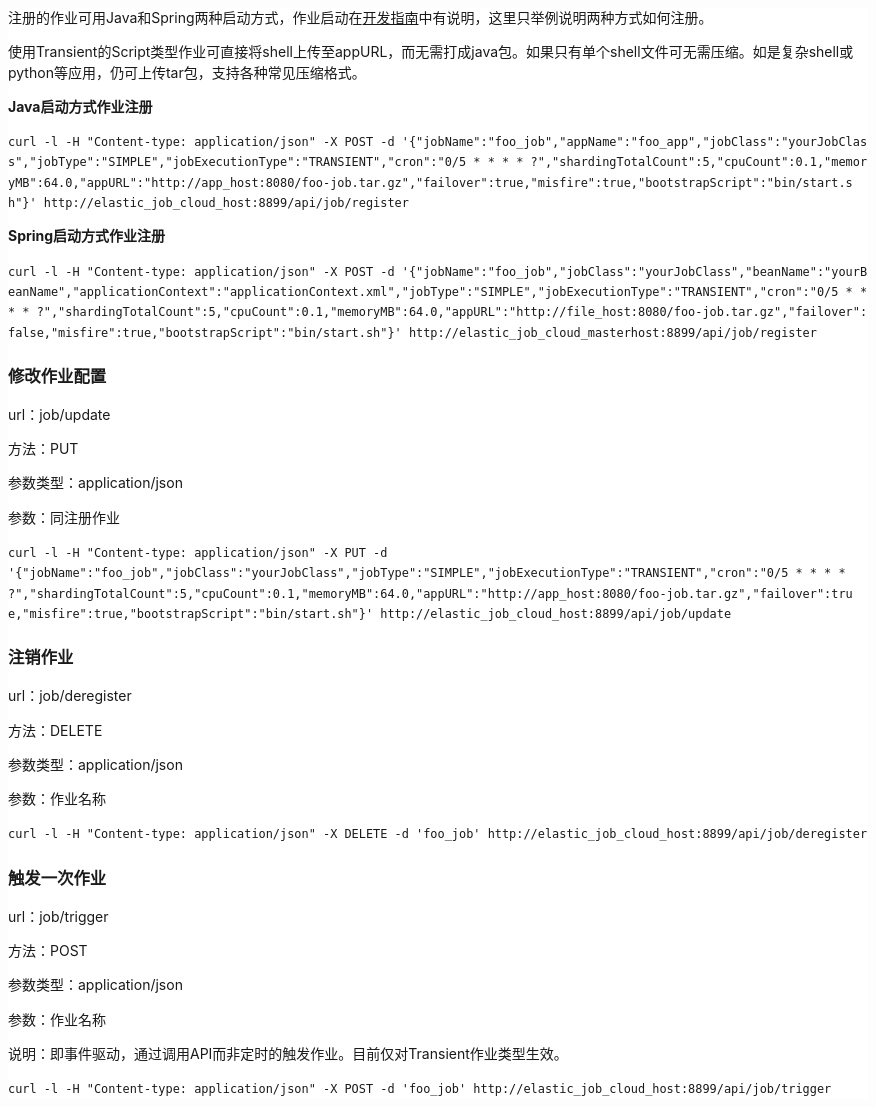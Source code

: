 注册的作业可用Java和Spring两种启动方式，作业启动在[开发指南](/01-start/dev-guide/)中有说明，这里只举例说明两种方式如何注册。

使用Transient的Script类型作业可直接将shell上传至appURL，而无需打成java包。如果只有单个shell文件可无需压缩。如是复杂shell或python等应用，仍可上传tar包，支持各种常见压缩格式。

**Java启动方式作业注册**

```shell
curl -l -H "Content-type: application/json" -X POST -d '{"jobName":"foo_job","appName":"foo_app","jobClass":"yourJobClass","jobType":"SIMPLE","jobExecutionType":"TRANSIENT","cron":"0/5 * * * * ?","shardingTotalCount":5,"cpuCount":0.1,"memoryMB":64.0,"appURL":"http://app_host:8080/foo-job.tar.gz","failover":true,"misfire":true,"bootstrapScript":"bin/start.sh"}' http://elastic_job_cloud_host:8899/api/job/register
```

**Spring启动方式作业注册**

```shell
curl -l -H "Content-type: application/json" -X POST -d '{"jobName":"foo_job","jobClass":"yourJobClass","beanName":"yourBeanName","applicationContext":"applicationContext.xml","jobType":"SIMPLE","jobExecutionType":"TRANSIENT","cron":"0/5 * * * * ?","shardingTotalCount":5,"cpuCount":0.1,"memoryMB":64.0,"appURL":"http://file_host:8080/foo-job.tar.gz","failover":false,"misfire":true,"bootstrapScript":"bin/start.sh"}' http://elastic_job_cloud_masterhost:8899/api/job/register
```

### 修改作业配置

url：job/update

方法：PUT

参数类型：application/json

参数：同注册作业

```shell
curl -l -H "Content-type: application/json" -X PUT -d 
'{"jobName":"foo_job","jobClass":"yourJobClass","jobType":"SIMPLE","jobExecutionType":"TRANSIENT","cron":"0/5 * * * * ?","shardingTotalCount":5,"cpuCount":0.1,"memoryMB":64.0,"appURL":"http://app_host:8080/foo-job.tar.gz","failover":true,"misfire":true,"bootstrapScript":"bin/start.sh"}' http://elastic_job_cloud_host:8899/api/job/update
```

### 注销作业

url：job/deregister

方法：DELETE

参数类型：application/json

参数：作业名称

```shell
curl -l -H "Content-type: application/json" -X DELETE -d 'foo_job' http://elastic_job_cloud_host:8899/api/job/deregister
```

### 触发一次作业

url：job/trigger

方法：POST

参数类型：application/json

参数：作业名称

说明：即事件驱动，通过调用API而非定时的触发作业。目前仅对Transient作业类型生效。

```shell
curl -l -H "Content-type: application/json" -X POST -d 'foo_job' http://elastic_job_cloud_host:8899/api/job/trigger
```
